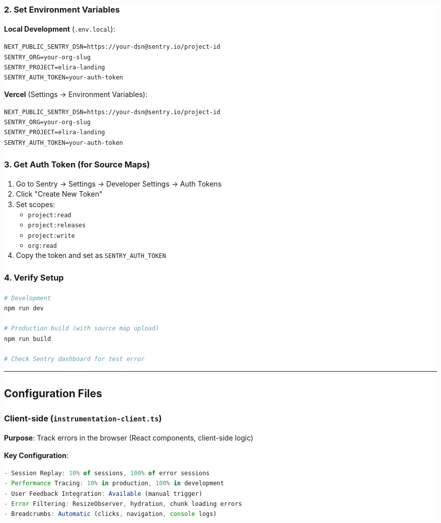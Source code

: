 ### 2. Set Environment Variables

**Local Development** (`.env.local`):
```env
NEXT_PUBLIC_SENTRY_DSN=https://your-dsn@sentry.io/project-id
SENTRY_ORG=your-org-slug
SENTRY_PROJECT=elira-landing
SENTRY_AUTH_TOKEN=your-auth-token
```

**Vercel** (Settings → Environment Variables):
```
NEXT_PUBLIC_SENTRY_DSN=https://your-dsn@sentry.io/project-id
SENTRY_ORG=your-org-slug
SENTRY_PROJECT=elira-landing
SENTRY_AUTH_TOKEN=your-auth-token
```

### 3. Get Auth Token (for Source Maps)

1. Go to Sentry → Settings → Developer Settings → Auth Tokens
2. Click "Create New Token"
3. Set scopes:
   - `project:read`
   - `project:releases`
   - `project:write`
   - `org:read`
4. Copy the token and set as `SENTRY_AUTH_TOKEN`

### 4. Verify Setup

```bash
# Development
npm run dev

# Production build (with source map upload)
npm run build

# Check Sentry dashboard for test error
```

---

## Configuration Files

### Client-side (`instrumentation-client.ts`)

**Purpose**: Track errors in the browser (React components, client-side logic)

**Key Configuration**:
```typescript
- Session Replay: 10% of sessions, 100% of error sessions
- Performance Tracing: 10% in production, 100% in development
- User Feedback Integration: Available (manual trigger)
- Error Filtering: ResizeObserver, hydration, chunk loading errors
- Breadcrumbs: Automatic (clicks, navigation, console logs)
```
